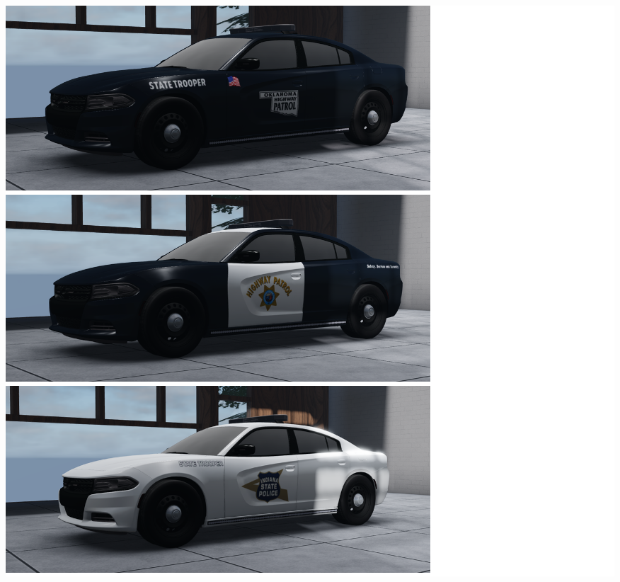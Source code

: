 <img src="/images/50s/t30.png" width="600"/>
<img src="/images/50s/t31.png" width="600"/>
<img src="/images/50s/t32.png" width="600"/>
